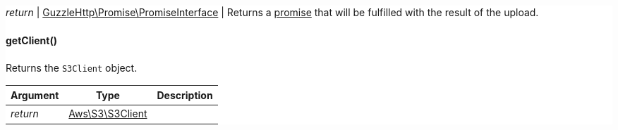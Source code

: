 _return_ | [GuzzleHttp\Promise\PromiseInterface](https://docs.aws.amazon.com/aws-sdk-php/v3/api/class-GuzzleHttp.Promise.PromiseInterface.html) | Returns a [promise](http://docs.aws.amazon.com/aws-sdk-php/v3/guide/guide/promises.html) that will be fulfilled with the result of the upload.

#### getClient()
Returns the `S3Client` object.

Argument | Type | Description
-------- | ---- | -----------
_return_ | [Aws\S3\S3Client](http://docs.aws.amazon.com/aws-sdk-php/v3/api/class-Aws.S3.S3Client.html)
